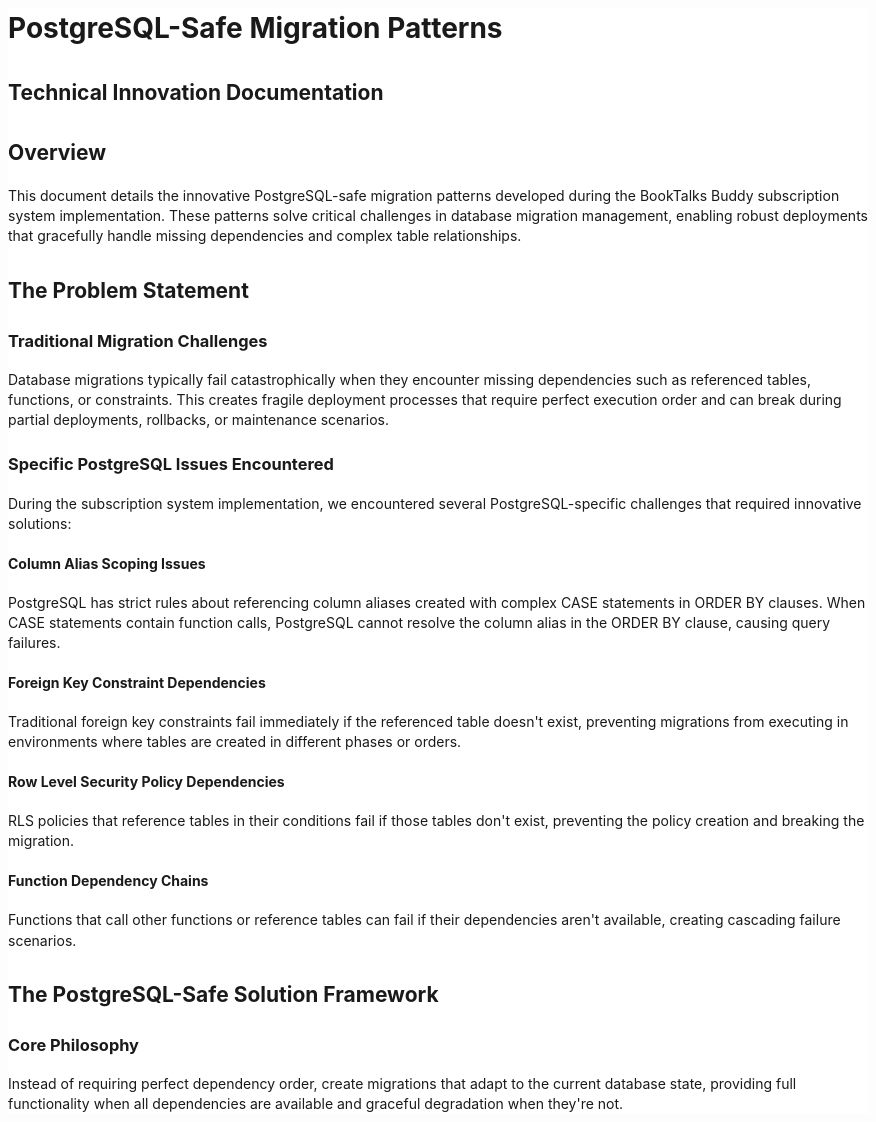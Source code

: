# PostgreSQL-Safe Migration Patterns
## Technical Innovation Documentation

## Overview

This document details the innovative PostgreSQL-safe migration patterns developed during the BookTalks Buddy subscription system implementation. These patterns solve critical challenges in database migration management, enabling robust deployments that gracefully handle missing dependencies and complex table relationships.

## The Problem Statement

### Traditional Migration Challenges
Database migrations typically fail catastrophically when they encounter missing dependencies such as referenced tables, functions, or constraints. This creates fragile deployment processes that require perfect execution order and can break during partial deployments, rollbacks, or maintenance scenarios.

### Specific PostgreSQL Issues Encountered
During the subscription system implementation, we encountered several PostgreSQL-specific challenges that required innovative solutions:

#### Column Alias Scoping Issues
PostgreSQL has strict rules about referencing column aliases created with complex CASE statements in ORDER BY clauses. When CASE statements contain function calls, PostgreSQL cannot resolve the column alias in the ORDER BY clause, causing query failures.

#### Foreign Key Constraint Dependencies
Traditional foreign key constraints fail immediately if the referenced table doesn't exist, preventing migrations from executing in environments where tables are created in different phases or orders.

#### Row Level Security Policy Dependencies
RLS policies that reference tables in their conditions fail if those tables don't exist, preventing the policy creation and breaking the migration.

#### Function Dependency Chains
Functions that call other functions or reference tables can fail if their dependencies aren't available, creating cascading failure scenarios.

## The PostgreSQL-Safe Solution Framework

### Core Philosophy
Instead of requiring perfect dependency order, create migrations that adapt to the current database state, providing full functionality when all dependencies are available and graceful degradation when they're not.
